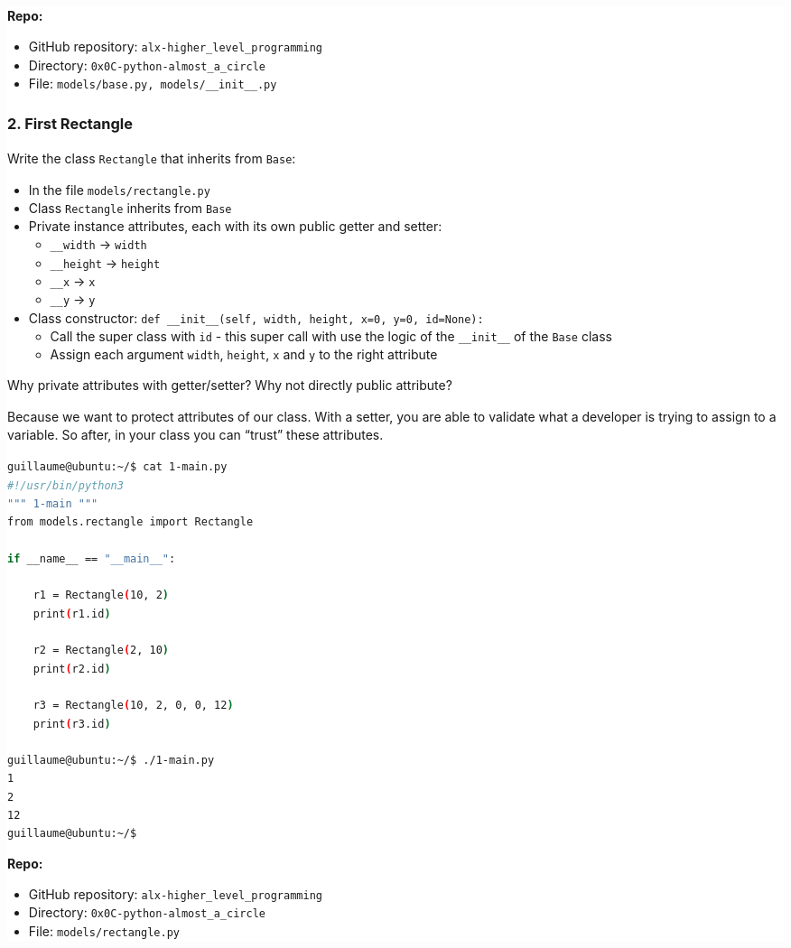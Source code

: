 **Repo:**
- GitHub repository: `alx-higher_level_programming`
- Directory: `0x0C-python-almost_a_circle`
- File: `models/base.py, models/__init__.py`

### 2. First Rectangle

Write the class `Rectangle` that inherits from `Base`:

- In the file `models/rectangle.py`
- Class `Rectangle` inherits from `Base`
- Private instance attributes, each with its own public getter and setter:
    - `__width` -> `width`
    - `__height` -> `height`
    - `__x` -> `x`
    - `__y` -> `y`
- Class constructor: `def __init__(self, width, height, x=0, y=0, id=None):`
    - Call the super class with `id` - this super call with use the logic of the `__init__` of the `Base` class
    - Assign each argument `width`, `height`, `x` and `y` to the right attribute

Why private attributes with getter/setter? Why not directly public attribute?

Because we want to protect attributes of our class. With a setter, you are able to validate what a developer is trying to assign to a variable. So after, in your class you can “trust” these attributes.

```bash
guillaume@ubuntu:~/$ cat 1-main.py
#!/usr/bin/python3
""" 1-main """
from models.rectangle import Rectangle

if __name__ == "__main__":

    r1 = Rectangle(10, 2)
    print(r1.id)

    r2 = Rectangle(2, 10)
    print(r2.id)

    r3 = Rectangle(10, 2, 0, 0, 12)
    print(r3.id)

guillaume@ubuntu:~/$ ./1-main.py
1
2
12
guillaume@ubuntu:~/$
```

**Repo:**
- GitHub repository: `alx-higher_level_programming`
- Directory: `0x0C-python-almost_a_circle`
- File: `models/rectangle.py`
